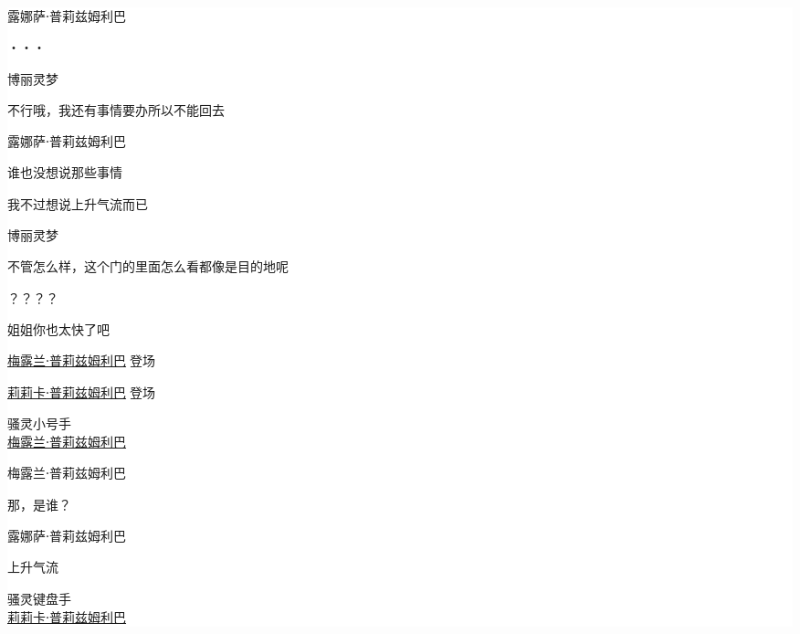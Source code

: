 

[](./露娜萨·普莉兹姆利巴.md)露娜萨·普莉兹姆利巴
  
・・・
  


[](./博丽灵梦.md)博丽灵梦
  
不行哦，我还有事情要办所以不能回去
  


[](./露娜萨·普莉兹姆利巴.md)露娜萨·普莉兹姆利巴
  
谁也没想说那些事情
  
  
我不过想说上升气流而已
  


[](./博丽灵梦.md)博丽灵梦
  
不管怎么样，这个门的里面怎么看都像是目的地呢
  


？？？？
  
姐姐你也太快了吧
  



  
[梅露兰·普莉兹姆利巴](./梅露兰·普莉兹姆利巴.md) 登场
  

  


  
[莉莉卡·普莉兹姆利巴](./莉莉卡·普莉兹姆利巴.md) 登场
  

  


  
骚灵小号手  
[梅露兰·普莉兹姆利巴](./梅露兰·普莉兹姆利巴.md)
  

  

[](./梅露兰·普莉兹姆利巴.md)梅露兰·普莉兹姆利巴
  
那，是谁？
  


[](./露娜萨·普莉兹姆利巴.md)露娜萨·普莉兹姆利巴
  
上升气流
  



  
骚灵键盘手  
[莉莉卡·普莉兹姆利巴](./莉莉卡·普莉兹姆利巴.md)
  
